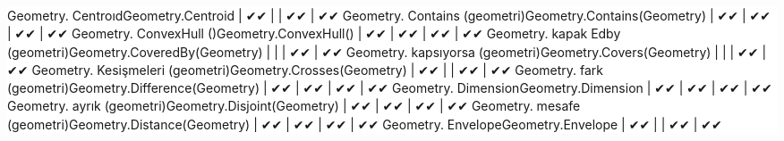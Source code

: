 <span data-ttu-id="a5d8f-227">Geometry. Centroıd</span><span class="sxs-lookup"><span data-stu-id="a5d8f-227">Geometry.Centroid</span></span> | <span data-ttu-id="a5d8f-228">✔</span><span class="sxs-lookup"><span data-stu-id="a5d8f-228">✔</span></span> | | <span data-ttu-id="a5d8f-229">✔</span><span class="sxs-lookup"><span data-stu-id="a5d8f-229">✔</span></span> | <span data-ttu-id="a5d8f-230">✔</span><span class="sxs-lookup"><span data-stu-id="a5d8f-230">✔</span></span>
<span data-ttu-id="a5d8f-231">Geometry. Contains (geometri)</span><span class="sxs-lookup"><span data-stu-id="a5d8f-231">Geometry.Contains(Geometry)</span></span> | <span data-ttu-id="a5d8f-232">✔</span><span class="sxs-lookup"><span data-stu-id="a5d8f-232">✔</span></span> | <span data-ttu-id="a5d8f-233">✔</span><span class="sxs-lookup"><span data-stu-id="a5d8f-233">✔</span></span> | <span data-ttu-id="a5d8f-234">✔</span><span class="sxs-lookup"><span data-stu-id="a5d8f-234">✔</span></span> | <span data-ttu-id="a5d8f-235">✔</span><span class="sxs-lookup"><span data-stu-id="a5d8f-235">✔</span></span>
<span data-ttu-id="a5d8f-236">Geometry. ConvexHull ()</span><span class="sxs-lookup"><span data-stu-id="a5d8f-236">Geometry.ConvexHull()</span></span> | <span data-ttu-id="a5d8f-237">✔</span><span class="sxs-lookup"><span data-stu-id="a5d8f-237">✔</span></span> | <span data-ttu-id="a5d8f-238">✔</span><span class="sxs-lookup"><span data-stu-id="a5d8f-238">✔</span></span> | <span data-ttu-id="a5d8f-239">✔</span><span class="sxs-lookup"><span data-stu-id="a5d8f-239">✔</span></span> | <span data-ttu-id="a5d8f-240">✔</span><span class="sxs-lookup"><span data-stu-id="a5d8f-240">✔</span></span>
<span data-ttu-id="a5d8f-241">Geometry. kapak Edby (geometri)</span><span class="sxs-lookup"><span data-stu-id="a5d8f-241">Geometry.CoveredBy(Geometry)</span></span> | | | <span data-ttu-id="a5d8f-242">✔</span><span class="sxs-lookup"><span data-stu-id="a5d8f-242">✔</span></span> | <span data-ttu-id="a5d8f-243">✔</span><span class="sxs-lookup"><span data-stu-id="a5d8f-243">✔</span></span>
<span data-ttu-id="a5d8f-244">Geometry. kapsıyorsa (geometri)</span><span class="sxs-lookup"><span data-stu-id="a5d8f-244">Geometry.Covers(Geometry)</span></span> | | | <span data-ttu-id="a5d8f-245">✔</span><span class="sxs-lookup"><span data-stu-id="a5d8f-245">✔</span></span> | <span data-ttu-id="a5d8f-246">✔</span><span class="sxs-lookup"><span data-stu-id="a5d8f-246">✔</span></span>
<span data-ttu-id="a5d8f-247">Geometry. Kesişmeleri (geometri)</span><span class="sxs-lookup"><span data-stu-id="a5d8f-247">Geometry.Crosses(Geometry)</span></span> | <span data-ttu-id="a5d8f-248">✔</span><span class="sxs-lookup"><span data-stu-id="a5d8f-248">✔</span></span> | | <span data-ttu-id="a5d8f-249">✔</span><span class="sxs-lookup"><span data-stu-id="a5d8f-249">✔</span></span> | <span data-ttu-id="a5d8f-250">✔</span><span class="sxs-lookup"><span data-stu-id="a5d8f-250">✔</span></span>
<span data-ttu-id="a5d8f-251">Geometry. fark (geometri)</span><span class="sxs-lookup"><span data-stu-id="a5d8f-251">Geometry.Difference(Geometry)</span></span> | <span data-ttu-id="a5d8f-252">✔</span><span class="sxs-lookup"><span data-stu-id="a5d8f-252">✔</span></span> | <span data-ttu-id="a5d8f-253">✔</span><span class="sxs-lookup"><span data-stu-id="a5d8f-253">✔</span></span> | <span data-ttu-id="a5d8f-254">✔</span><span class="sxs-lookup"><span data-stu-id="a5d8f-254">✔</span></span> | <span data-ttu-id="a5d8f-255">✔</span><span class="sxs-lookup"><span data-stu-id="a5d8f-255">✔</span></span>
<span data-ttu-id="a5d8f-256">Geometry. Dimension</span><span class="sxs-lookup"><span data-stu-id="a5d8f-256">Geometry.Dimension</span></span> | <span data-ttu-id="a5d8f-257">✔</span><span class="sxs-lookup"><span data-stu-id="a5d8f-257">✔</span></span> | <span data-ttu-id="a5d8f-258">✔</span><span class="sxs-lookup"><span data-stu-id="a5d8f-258">✔</span></span> | <span data-ttu-id="a5d8f-259">✔</span><span class="sxs-lookup"><span data-stu-id="a5d8f-259">✔</span></span> | <span data-ttu-id="a5d8f-260">✔</span><span class="sxs-lookup"><span data-stu-id="a5d8f-260">✔</span></span>
<span data-ttu-id="a5d8f-261">Geometry. ayrık (geometri)</span><span class="sxs-lookup"><span data-stu-id="a5d8f-261">Geometry.Disjoint(Geometry)</span></span> | <span data-ttu-id="a5d8f-262">✔</span><span class="sxs-lookup"><span data-stu-id="a5d8f-262">✔</span></span> | <span data-ttu-id="a5d8f-263">✔</span><span class="sxs-lookup"><span data-stu-id="a5d8f-263">✔</span></span> | <span data-ttu-id="a5d8f-264">✔</span><span class="sxs-lookup"><span data-stu-id="a5d8f-264">✔</span></span> | <span data-ttu-id="a5d8f-265">✔</span><span class="sxs-lookup"><span data-stu-id="a5d8f-265">✔</span></span>
<span data-ttu-id="a5d8f-266">Geometry. mesafe (geometri)</span><span class="sxs-lookup"><span data-stu-id="a5d8f-266">Geometry.Distance(Geometry)</span></span> | <span data-ttu-id="a5d8f-267">✔</span><span class="sxs-lookup"><span data-stu-id="a5d8f-267">✔</span></span> | <span data-ttu-id="a5d8f-268">✔</span><span class="sxs-lookup"><span data-stu-id="a5d8f-268">✔</span></span> | <span data-ttu-id="a5d8f-269">✔</span><span class="sxs-lookup"><span data-stu-id="a5d8f-269">✔</span></span> | <span data-ttu-id="a5d8f-270">✔</span><span class="sxs-lookup"><span data-stu-id="a5d8f-270">✔</span></span>
<span data-ttu-id="a5d8f-271">Geometry. Envelope</span><span class="sxs-lookup"><span data-stu-id="a5d8f-271">Geometry.Envelope</span></span> | <span data-ttu-id="a5d8f-272">✔</span><span class="sxs-lookup"><span data-stu-id="a5d8f-272">✔</span></span> | | <span data-ttu-id="a5d8f-273">✔</span><span class="sxs-lookup"><span data-stu-id="a5d8f-273">✔</span></span> | <span data-ttu-id="a5d8f-274">✔</span><span class="sxs-lookup"><span data-stu-id="a5d8f-274">✔</span></span>